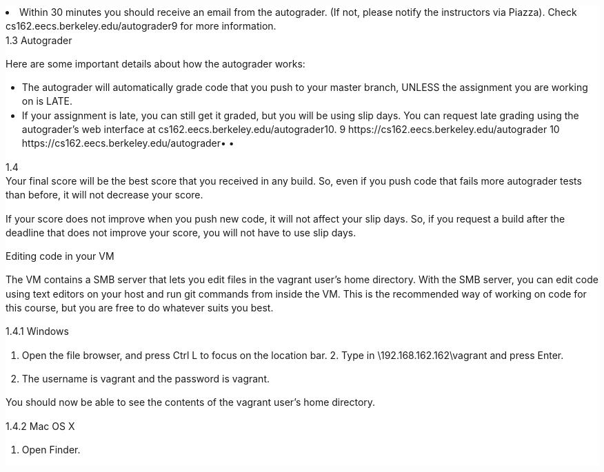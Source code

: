 <li>Within 30 minutes you should receive an email from the autograder. (If not, please notify the instructors via Piazza). Check cs162.eecs.berkeley.edu/autograder9 for more information.</li>
</ol>
1.3 Autograder

Here are some important details about how the autograder works:

<ul>
<li>The autograder will automatically grade code that you push to your master branch, UNLESS the assignment you are working on is LATE.</li>
<li>If your assignment is late, you can still get it graded, but you will be using slip days. You can request late grading using the autograder’s web interface at cs162.eecs.berkeley.edu/autograder10.
9 https://cs162.eecs.berkeley.edu/autograder 10 https://cs162.eecs.berkeley.edu/autograder• •
</li>
</ul>
</div>
</div>
</div>
<div class="page" title="Page 5">
<div class="layoutArea">
<div class="column">
1.4

</div>
<div class="column">
Your final score will be the best score that you received in any build. So, even if you push code that fails more autograder tests than before, it will not decrease your score.

If your score does not improve when you push new code, it will not affect your slip days. So, if you request a build after the deadline that does not improve your score, you will not have to use slip days.

Editing code in your VM

</div>
</div>
<div class="layoutArea">
<div class="column">
The VM contains a SMB server that lets you edit files in the vagrant user’s home directory. With the SMB server, you can edit code using text editors on your host and run git commands from inside the VM. This is the recommended way of working on code for this course, but you are free to do whatever suits you best.

1.4.1 Windows

1. Open the file browser, and press Ctrl L to focus on the location bar. 2. Type in \\192.168.162.162\vagrant and press Enter.

3. The username is vagrant and the password is vagrant.

You should now be able to see the contents of the vagrant user’s home directory.

1.4.2 Mac OS X

1. Open Finder.
